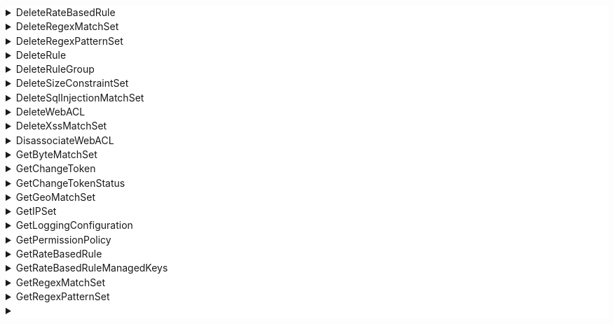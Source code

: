 <details><summary>
DeleteRateBasedRule
</summary></details>
<details><summary>
DeleteRegexMatchSet
</summary></details>
<details><summary>
DeleteRegexPatternSet
</summary></details>
<details><summary>
DeleteRule
</summary></details>
<details><summary>
DeleteRuleGroup
</summary></details>
<details><summary>
DeleteSizeConstraintSet
</summary></details>
<details><summary>
DeleteSqlInjectionMatchSet
</summary></details>
<details><summary>
DeleteWebACL
</summary></details>
<details><summary>
DeleteXssMatchSet
</summary></details>
<details><summary>
DisassociateWebACL
</summary></details>
<details><summary>
GetByteMatchSet
</summary></details>
<details><summary>
GetChangeToken
</summary></details>
<details><summary>
GetChangeTokenStatus
</summary></details>
<details><summary>
GetGeoMatchSet
</summary></details>
<details><summary>
GetIPSet
</summary></details>
<details><summary>
GetLoggingConfiguration
</summary></details>
<details><summary>
GetPermissionPolicy
</summary></details>
<details><summary>
GetRateBasedRule
</summary></details>
<details><summary>
GetRateBasedRuleManagedKeys
</summary></details>
<details><summary>
GetRegexMatchSet
</summary></details>
<details><summary>
GetRegexPatternSet
</summary></details>
<details><summary>